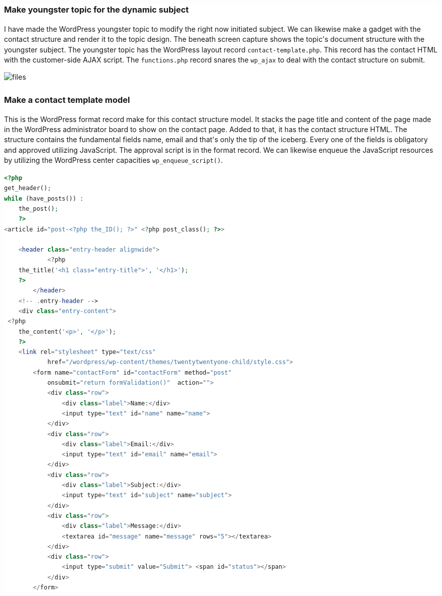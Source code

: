 ### Make youngster topic for the dynamic subject

I have made the WordPress youngster topic to modify the right now initiated subject.
We can likewise make a gadget with the contact structure and render it to the topic design.
The beneath screen capture shows the topic's document structure with the youngster subject. The youngster topic has the WordPress layout record `contact-template.php`. This record has the contact HTML with the customer-side AJAX script.
The `functions.php` record snares the `wp_ajax` to deal with the contact structure on submit.

![files](screenshots/contact-form-wordpress-files.png)

### Make a contact template model

This is the WordPress format record make for this contact structure model.
It stacks the page title and content of the page made in the WordPress administrator board to show on the contact page.
Added to that, it has the contact structure HTML. The structure contains the fundamental fields name, email and that's only the tip of the iceberg. Every one of the fields is obligatory and approved utilizing JavaScript.
The approval script is in the format record. We can likewise enqueue the JavaScript resources by utilizing the WordPress center capacities `wp_enqueue_script()`.

```php
<?php
get_header();
while (have_posts()) :
    the_post();
    ?>
<article id="post-<?php the_ID(); ?>" <?php post_class(); ?>>

    <header class="entry-header alignwide">
            <?php
    the_title('<h1 class="entry-title">', '</h1>');
    ?>
        </header>
    <!-- .entry-header -->
    <div class="entry-content">
 <?php
    the_content('<p>', '</p>');
    ?>
    <link rel="stylesheet" type="text/css"
            href="/wordpress/wp-content/themes/twentytwentyone-child/style.css">
        <form name="contactForm" id="contactForm" method="post"
            onsubmit="return formValidation()"  action="">
            <div class="row">
                <div class="label">Name:</div>
                <input type="text" id="name" name="name">
            </div>
            <div class="row">
                <div class="label">Email:</div>
                <input type="text" id="email" name="email">
            </div>
            <div class="row">
                <div class="label">Subject:</div>
                <input type="text" id="subject" name="subject">
            </div>
            <div class="row">
                <div class="label">Message:</div>
                <textarea id="message" name="message" rows="5"></textarea>
            </div>
            <div class="row">
                <input type="submit" value="Submit"> <span id="status"></span>
            </div>
        </form>
```